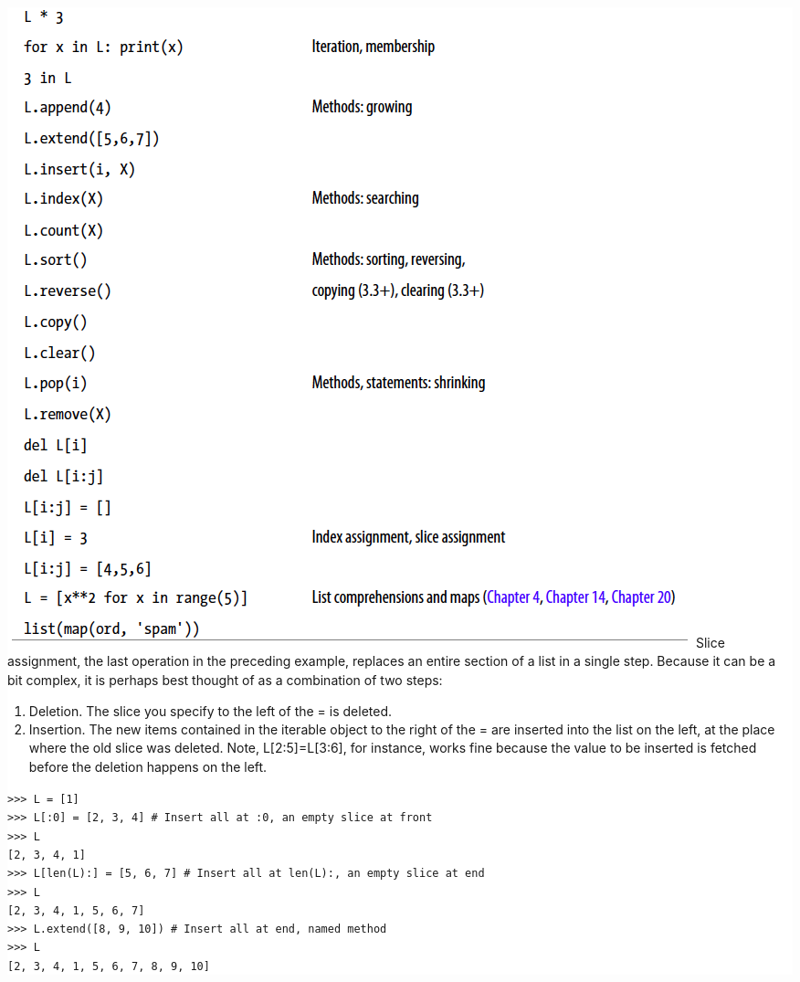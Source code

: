 ![Table 8-1](../images/2018-09-03-16-35-48.png)
Slice assignment, the last operation in the preceding example, replaces an entire section of a list in a single step. Because it can be a bit complex, it is perhaps best thought of as a combination of two steps:
1. Deletion. The slice you specify to the left of the = is deleted.
2. Insertion. The new items contained in the iterable object to the right of the = are inserted into the list on the left, at the place where the old slice was deleted.
Note, L[2:5]=L[3:6], for instance, works fine because the value to be inserted is fetched before the deletion
happens on the left.
```
>>> L = [1]
>>> L[:0] = [2, 3, 4] # Insert all at :0, an empty slice at front
>>> L
[2, 3, 4, 1]
>>> L[len(L):] = [5, 6, 7] # Insert all at len(L):, an empty slice at end
>>> L
[2, 3, 4, 1, 5, 6, 7]
>>> L.extend([8, 9, 10]) # Insert all at end, named method
>>> L
[2, 3, 4, 1, 5, 6, 7, 8, 9, 10]
```
